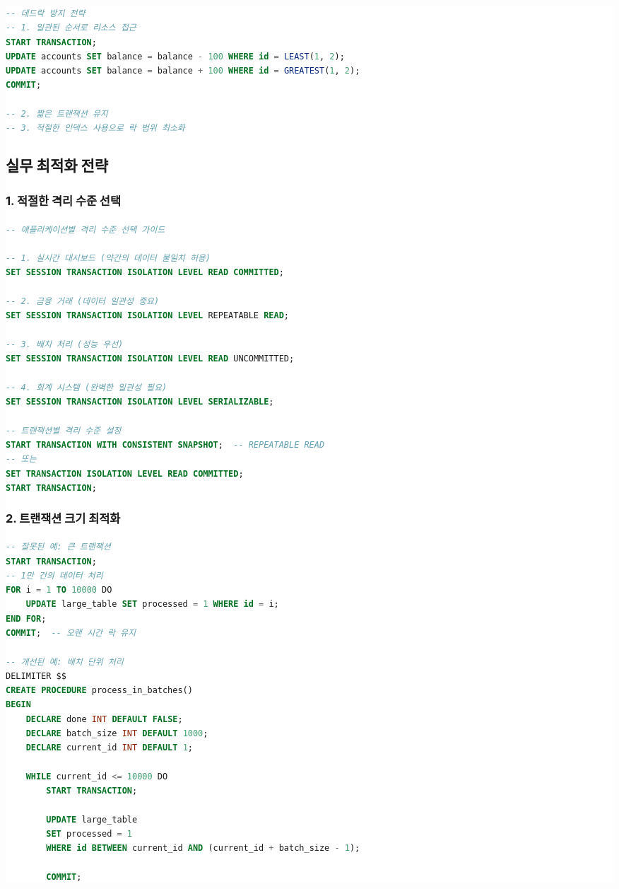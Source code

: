 ```sql
-- 데드락 방지 전략
-- 1. 일관된 순서로 리소스 접근
START TRANSACTION;
UPDATE accounts SET balance = balance - 100 WHERE id = LEAST(1, 2);
UPDATE accounts SET balance = balance + 100 WHERE id = GREATEST(1, 2);
COMMIT;

-- 2. 짧은 트랜잭션 유지
-- 3. 적절한 인덱스 사용으로 락 범위 최소화
```

## 실무 최적화 전략

### 1. 적절한 격리 수준 선택
```sql
-- 애플리케이션별 격리 수준 선택 가이드

-- 1. 실시간 대시보드 (약간의 데이터 불일치 허용)
SET SESSION TRANSACTION ISOLATION LEVEL READ COMMITTED;

-- 2. 금융 거래 (데이터 일관성 중요)
SET SESSION TRANSACTION ISOLATION LEVEL REPEATABLE READ;

-- 3. 배치 처리 (성능 우선)
SET SESSION TRANSACTION ISOLATION LEVEL READ UNCOMMITTED;

-- 4. 회계 시스템 (완벽한 일관성 필요)
SET SESSION TRANSACTION ISOLATION LEVEL SERIALIZABLE;

-- 트랜잭션별 격리 수준 설정
START TRANSACTION WITH CONSISTENT SNAPSHOT;  -- REPEATABLE READ
-- 또는
SET TRANSACTION ISOLATION LEVEL READ COMMITTED;
START TRANSACTION;
```

### 2. 트랜잭션 크기 최적화
```sql
-- 잘못된 예: 큰 트랜잭션
START TRANSACTION;
-- 1만 건의 데이터 처리
FOR i = 1 TO 10000 DO
    UPDATE large_table SET processed = 1 WHERE id = i;
END FOR;
COMMIT;  -- 오랜 시간 락 유지

-- 개선된 예: 배치 단위 처리
DELIMITER $$
CREATE PROCEDURE process_in_batches()
BEGIN
    DECLARE done INT DEFAULT FALSE;
    DECLARE batch_size INT DEFAULT 1000;
    DECLARE current_id INT DEFAULT 1;
    
    WHILE current_id <= 10000 DO
        START TRANSACTION;
        
        UPDATE large_table 
        SET processed = 1 
        WHERE id BETWEEN current_id AND (current_id + batch_size - 1);
        
        COMMIT;
```